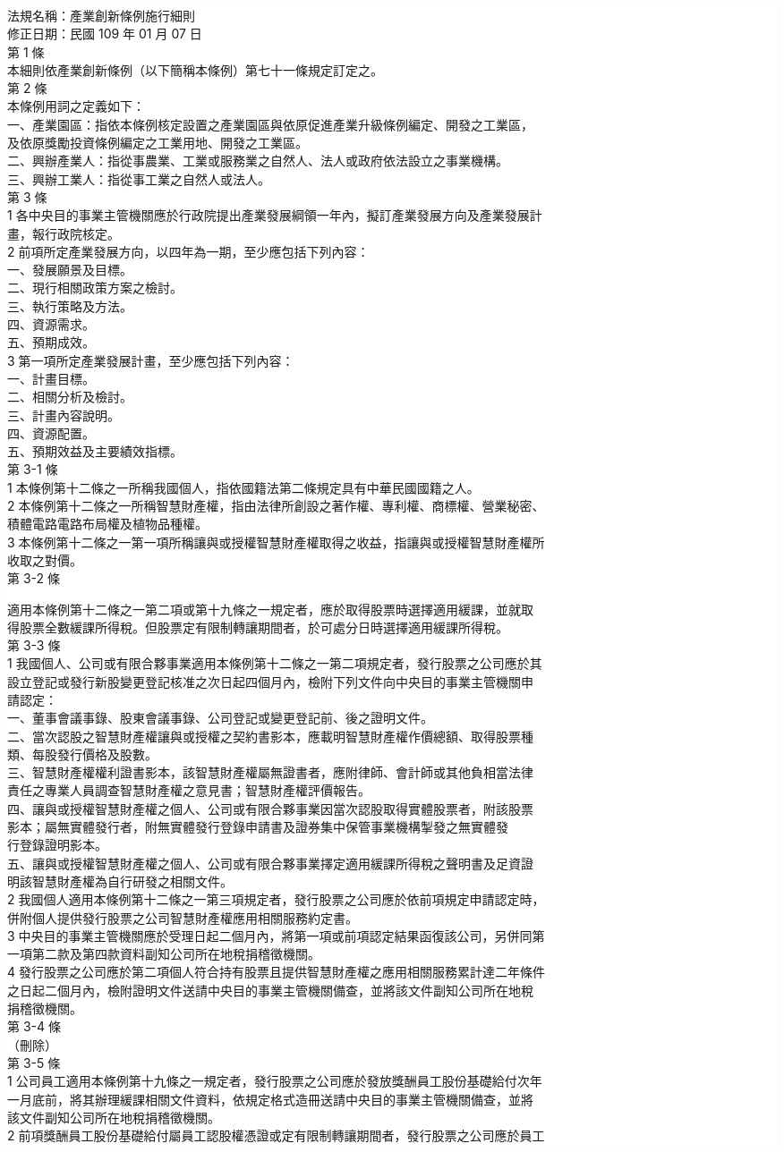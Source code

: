 法規名稱：產業創新條例施行細則  
修正日期：民國 109 年 01 月 07 日  
第 1 條  
本細則依產業創新條例（以下簡稱本條例）第七十一條規定訂定之。  
第 2 條  
本條例用詞之定義如下：  
一、產業園區：指依本條例核定設置之產業園區與依原促進產業升級條例編定、開發之工業區，  
及依原獎勵投資條例編定之工業用地、開發之工業區。  
二、興辦產業人：指從事農業、工業或服務業之自然人、法人或政府依法設立之事業機構。  
三、興辦工業人：指從事工業之自然人或法人。  
第 3 條  
1 各中央目的事業主管機關應於行政院提出產業發展綱領一年內，擬訂產業發展方向及產業發展計  
畫，報行政院核定。  
2 前項所定產業發展方向，以四年為一期，至少應包括下列內容：  
一、發展願景及目標。  
二、現行相關政策方案之檢討。  
三、執行策略及方法。  
四、資源需求。  
五、預期成效。  
3 第一項所定產業發展計畫，至少應包括下列內容：  
一、計畫目標。  
二、相關分析及檢討。  
三、計畫內容說明。  
四、資源配置。  
五、預期效益及主要績效指標。  
第 3-1 條  
1 本條例第十二條之一所稱我國個人，指依國籍法第二條規定具有中華民國國籍之人。  
2 本條例第十二條之一所稱智慧財產權，指由法律所創設之著作權、專利權、商標權、營業秘密、  
積體電路電路布局權及植物品種權。  
3 本條例第十二條之一第一項所稱讓與或授權智慧財產權取得之收益，指讓與或授權智慧財產權所  
收取之對價。  
第 3-2 條  


適用本條例第十二條之一第二項或第十九條之一規定者，應於取得股票時選擇適用緩課，並就取  
得股票全數緩課所得稅。但股票定有限制轉讓期間者，於可處分日時選擇適用緩課所得稅。  
第 3-3 條  
1 我國個人、公司或有限合夥事業適用本條例第十二條之一第二項規定者，發行股票之公司應於其  
設立登記或發行新股變更登記核准之次日起四個月內，檢附下列文件向中央目的事業主管機關申  
請認定：  
一、董事會議事錄、股東會議事錄、公司登記或變更登記前、後之證明文件。  
二、當次認股之智慧財產權讓與或授權之契約書影本，應載明智慧財產權作價總額、取得股票種  
類、每股發行價格及股數。  
三、智慧財產權權利證書影本，該智慧財產權屬無證書者，應附律師、會計師或其他負相當法律  
責任之專業人員調查智慧財產權之意見書；智慧財產權評價報告。  
四、讓與或授權智慧財產權之個人、公司或有限合夥事業因當次認股取得實體股票者，附該股票  
影本；屬無實體發行者，附無實體發行登錄申請書及證券集中保管事業機構掣發之無實體發  
行登錄證明影本。  
五、讓與或授權智慧財產權之個人、公司或有限合夥事業擇定適用緩課所得稅之聲明書及足資證  
明該智慧財產權為自行研發之相關文件。  
2 我國個人適用本條例第十二條之一第三項規定者，發行股票之公司應於依前項規定申請認定時，  
併附個人提供發行股票之公司智慧財產權應用相關服務約定書。  
3 中央目的事業主管機關應於受理日起二個月內，將第一項或前項認定結果函復該公司，另併同第  
一項第二款及第四款資料副知公司所在地稅捐稽徵機關。  
4 發行股票之公司應於第二項個人符合持有股票且提供智慧財產權之應用相關服務累計達二年條件  
之日起二個月內，檢附證明文件送請中央目的事業主管機關備查，並將該文件副知公司所在地稅  
捐稽徵機關。  
第 3-4 條  
（刪除）  
第 3-5 條  
1 公司員工適用本條例第十九條之一規定者，發行股票之公司應於發放獎酬員工股份基礎給付次年  
一月底前，將其辦理緩課相關文件資料，依規定格式造冊送請中央目的事業主管機關備查，並將  
該文件副知公司所在地稅捐稽徵機關。  
2 前項獎酬員工股份基礎給付屬員工認股權憑證或定有限制轉讓期間者，發行股票之公司應於員工  